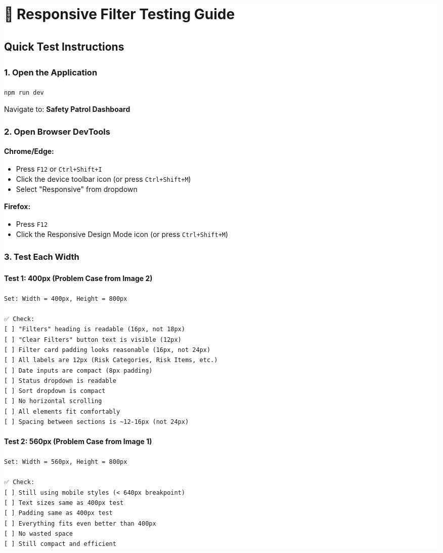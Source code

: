 # 🧪 Responsive Filter Testing Guide

## Quick Test Instructions

### 1. Open the Application
```bash
npm run dev
```
Navigate to: **Safety Patrol Dashboard**

### 2. Open Browser DevTools
**Chrome/Edge:**
- Press `F12` or `Ctrl+Shift+I`
- Click the device toolbar icon (or press `Ctrl+Shift+M`)
- Select "Responsive" from dropdown

**Firefox:**
- Press `F12`
- Click the Responsive Design Mode icon (or press `Ctrl+Shift+M`)

### 3. Test Each Width

#### Test 1: 400px (Problem Case from Image 2)
```
Set: Width = 400px, Height = 800px

✅ Check:
[ ] "Filters" heading is readable (16px, not 18px)
[ ] "Clear Filters" button text is visible (12px)
[ ] Filter card padding looks reasonable (16px, not 24px)
[ ] All labels are 12px (Risk Categories, Risk Items, etc.)
[ ] Date inputs are compact (8px padding)
[ ] Status dropdown is readable
[ ] Sort dropdown is compact
[ ] No horizontal scrolling
[ ] All elements fit comfortably
[ ] Spacing between sections is ~12-16px (not 24px)
```

#### Test 2: 560px (Problem Case from Image 1)
```
Set: Width = 560px, Height = 800px

✅ Check:
[ ] Still using mobile styles (< 640px breakpoint)
[ ] Text sizes same as 400px test
[ ] Padding same as 400px test
[ ] Everything fits even better than 400px
[ ] No wasted space
[ ] Still compact and efficient
```
